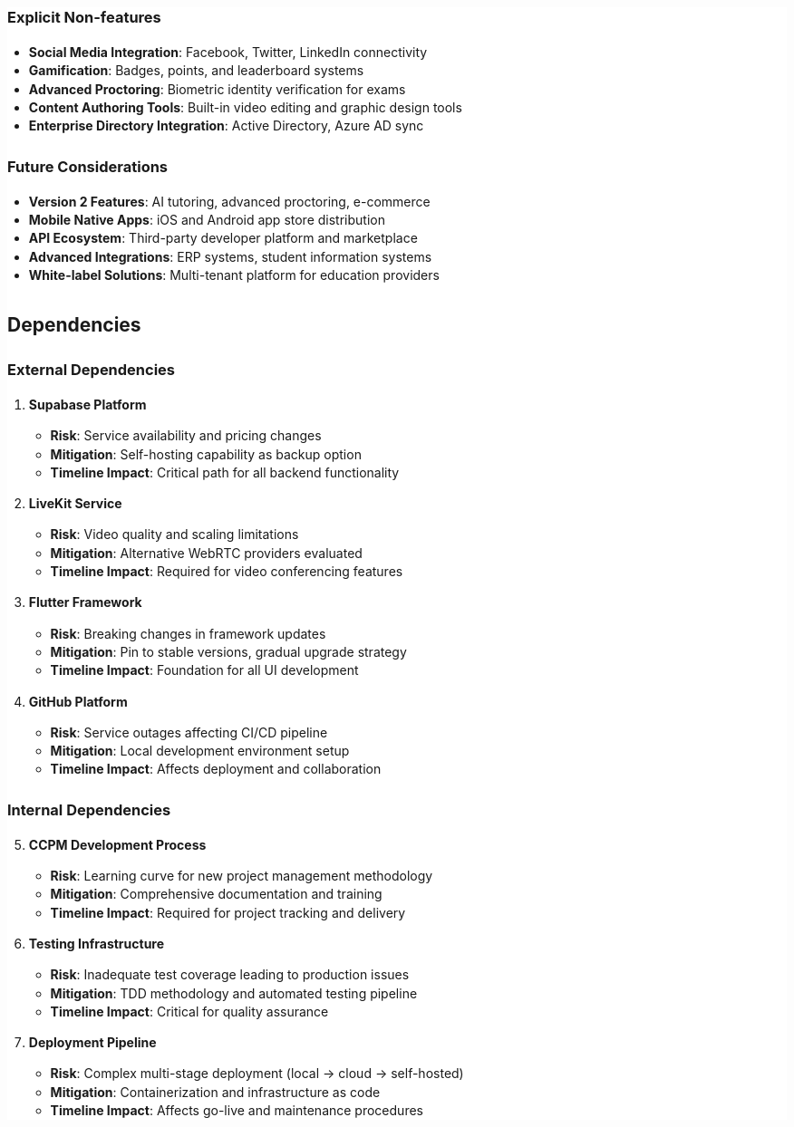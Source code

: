 ### Explicit Non-features
- **Social Media Integration**: Facebook, Twitter, LinkedIn connectivity
- **Gamification**: Badges, points, and leaderboard systems
- **Advanced Proctoring**: Biometric identity verification for exams
- **Content Authoring Tools**: Built-in video editing and graphic design tools
- **Enterprise Directory Integration**: Active Directory, Azure AD sync

### Future Considerations
- **Version 2 Features**: AI tutoring, advanced proctoring, e-commerce
- **Mobile Native Apps**: iOS and Android app store distribution
- **API Ecosystem**: Third-party developer platform and marketplace
- **Advanced Integrations**: ERP systems, student information systems
- **White-label Solutions**: Multi-tenant platform for education providers

## Dependencies

### External Dependencies
1. **Supabase Platform**
   - **Risk**: Service availability and pricing changes
   - **Mitigation**: Self-hosting capability as backup option
   - **Timeline Impact**: Critical path for all backend functionality

2. **LiveKit Service**
   - **Risk**: Video quality and scaling limitations
   - **Mitigation**: Alternative WebRTC providers evaluated
   - **Timeline Impact**: Required for video conferencing features

3. **Flutter Framework**
   - **Risk**: Breaking changes in framework updates
   - **Mitigation**: Pin to stable versions, gradual upgrade strategy
   - **Timeline Impact**: Foundation for all UI development

4. **GitHub Platform**
   - **Risk**: Service outages affecting CI/CD pipeline
   - **Mitigation**: Local development environment setup
   - **Timeline Impact**: Affects deployment and collaboration

### Internal Dependencies
5. **CCPM Development Process**
   - **Risk**: Learning curve for new project management methodology
   - **Mitigation**: Comprehensive documentation and training
   - **Timeline Impact**: Required for project tracking and delivery

6. **Testing Infrastructure**
   - **Risk**: Inadequate test coverage leading to production issues
   - **Mitigation**: TDD methodology and automated testing pipeline
   - **Timeline Impact**: Critical for quality assurance

7. **Deployment Pipeline**
   - **Risk**: Complex multi-stage deployment (local → cloud → self-hosted)
   - **Mitigation**: Containerization and infrastructure as code
   - **Timeline Impact**: Affects go-live and maintenance procedures
